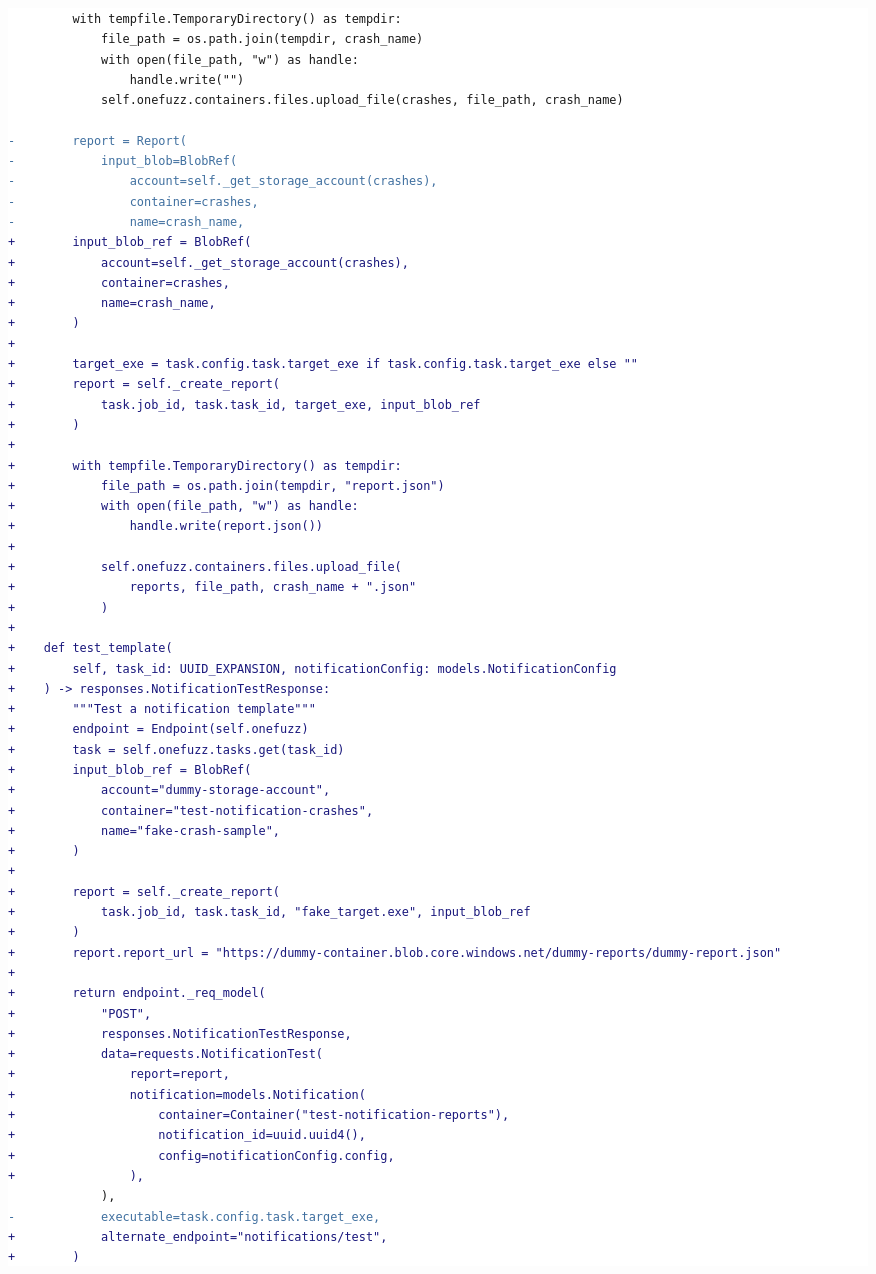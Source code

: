 ```diff
         with tempfile.TemporaryDirectory() as tempdir:
             file_path = os.path.join(tempdir, crash_name)
             with open(file_path, "w") as handle:
                 handle.write("")
             self.onefuzz.containers.files.upload_file(crashes, file_path, crash_name)
 
-        report = Report(
-            input_blob=BlobRef(
-                account=self._get_storage_account(crashes),
-                container=crashes,
-                name=crash_name,
+        input_blob_ref = BlobRef(
+            account=self._get_storage_account(crashes),
+            container=crashes,
+            name=crash_name,
+        )
+
+        target_exe = task.config.task.target_exe if task.config.task.target_exe else ""
+        report = self._create_report(
+            task.job_id, task.task_id, target_exe, input_blob_ref
+        )
+
+        with tempfile.TemporaryDirectory() as tempdir:
+            file_path = os.path.join(tempdir, "report.json")
+            with open(file_path, "w") as handle:
+                handle.write(report.json())
+
+            self.onefuzz.containers.files.upload_file(
+                reports, file_path, crash_name + ".json"
+            )
+
+    def test_template(
+        self, task_id: UUID_EXPANSION, notificationConfig: models.NotificationConfig
+    ) -> responses.NotificationTestResponse:
+        """Test a notification template"""
+        endpoint = Endpoint(self.onefuzz)
+        task = self.onefuzz.tasks.get(task_id)
+        input_blob_ref = BlobRef(
+            account="dummy-storage-account",
+            container="test-notification-crashes",
+            name="fake-crash-sample",
+        )
+
+        report = self._create_report(
+            task.job_id, task.task_id, "fake_target.exe", input_blob_ref
+        )
+        report.report_url = "https://dummy-container.blob.core.windows.net/dummy-reports/dummy-report.json"
+
+        return endpoint._req_model(
+            "POST",
+            responses.NotificationTestResponse,
+            data=requests.NotificationTest(
+                report=report,
+                notification=models.Notification(
+                    container=Container("test-notification-reports"),
+                    notification_id=uuid.uuid4(),
+                    config=notificationConfig.config,
+                ),
             ),
-            executable=task.config.task.target_exe,
+            alternate_endpoint="notifications/test",
+        )
```